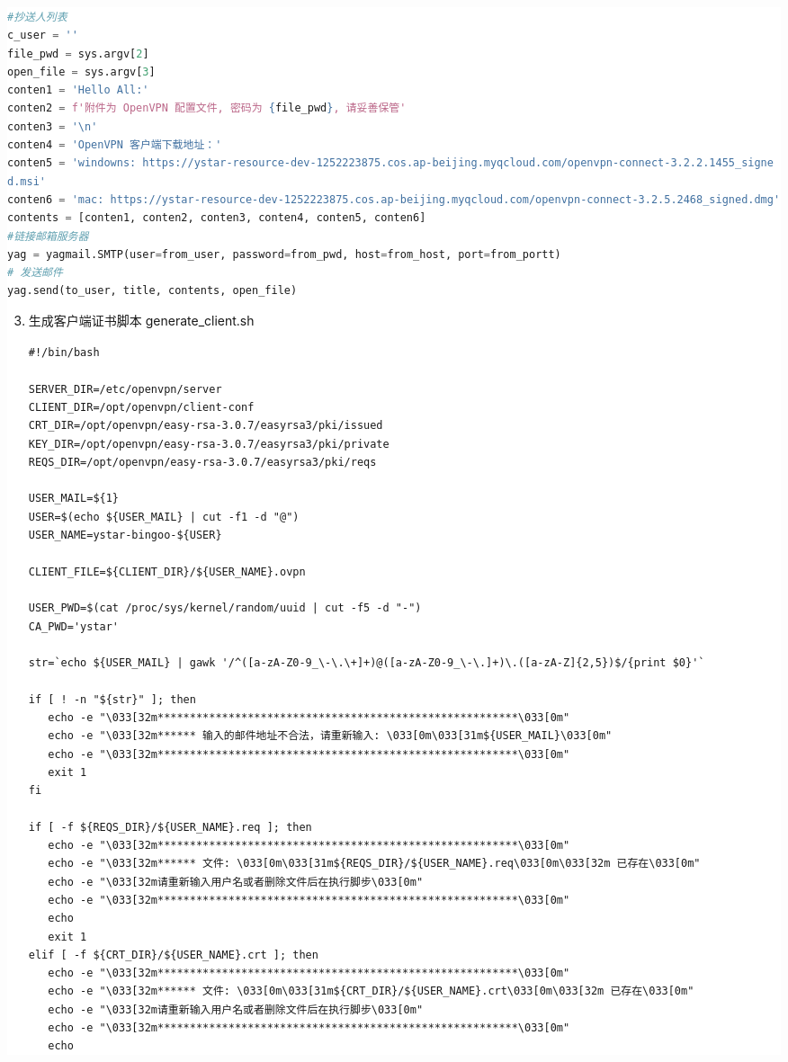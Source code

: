    ```python
   #抄送人列表
   c_user = ''
   file_pwd = sys.argv[2]
   open_file = sys.argv[3]
   conten1 = 'Hello All:'
   conten2 = f'附件为 OpenVPN 配置文件, 密码为 {file_pwd}, 请妥善保管'
   conten3 = '\n'
   conten4 = 'OpenVPN 客户端下载地址：'
   conten5 = 'windowns: https://ystar-resource-dev-1252223875.cos.ap-beijing.myqcloud.com/openvpn-connect-3.2.2.1455_signed.msi'
   conten6 = 'mac: https://ystar-resource-dev-1252223875.cos.ap-beijing.myqcloud.com/openvpn-connect-3.2.5.2468_signed.dmg'
   contents = [conten1, conten2, conten3, conten4, conten5, conten6]
   #链接邮箱服务器
   yag = yagmail.SMTP(user=from_user, password=from_pwd, host=from_host, port=from_portt)
   # 发送邮件
   yag.send(to_user, title, contents, open_file)
   ```

3. 生成客户端证书脚本 generate_client.sh

   ```shell
   #!/bin/bash
   
   SERVER_DIR=/etc/openvpn/server
   CLIENT_DIR=/opt/openvpn/client-conf
   CRT_DIR=/opt/openvpn/easy-rsa-3.0.7/easyrsa3/pki/issued
   KEY_DIR=/opt/openvpn/easy-rsa-3.0.7/easyrsa3/pki/private
   REQS_DIR=/opt/openvpn/easy-rsa-3.0.7/easyrsa3/pki/reqs
   
   USER_MAIL=${1}
   USER=$(echo ${USER_MAIL} | cut -f1 -d "@")
   USER_NAME=ystar-bingoo-${USER}
   
   CLIENT_FILE=${CLIENT_DIR}/${USER_NAME}.ovpn
   
   USER_PWD=$(cat /proc/sys/kernel/random/uuid | cut -f5 -d "-")
   CA_PWD='ystar'
   
   str=`echo ${USER_MAIL} | gawk '/^([a-zA-Z0-9_\-\.\+]+)@([a-zA-Z0-9_\-\.]+)\.([a-zA-Z]{2,5})$/{print $0}'`
   
   if [ ! -n "${str}" ]; then
      echo -e "\033[32m********************************************************\033[0m"
      echo -e "\033[32m****** 输入的邮件地址不合法，请重新输入: \033[0m\033[31m${USER_MAIL}\033[0m"
      echo -e "\033[32m********************************************************\033[0m"
      exit 1
   fi
   
   if [ -f ${REQS_DIR}/${USER_NAME}.req ]; then
      echo -e "\033[32m********************************************************\033[0m"
      echo -e "\033[32m****** 文件: \033[0m\033[31m${REQS_DIR}/${USER_NAME}.req\033[0m\033[32m 已存在\033[0m"
      echo -e "\033[32m请重新输入用户名或者删除文件后在执行脚步\033[0m"
      echo -e "\033[32m********************************************************\033[0m"
      echo
      exit 1
   elif [ -f ${CRT_DIR}/${USER_NAME}.crt ]; then
      echo -e "\033[32m********************************************************\033[0m"
      echo -e "\033[32m****** 文件: \033[0m\033[31m${CRT_DIR}/${USER_NAME}.crt\033[0m\033[32m 已存在\033[0m"
      echo -e "\033[32m请重新输入用户名或者删除文件后在执行脚步\033[0m"
      echo -e "\033[32m********************************************************\033[0m"
      echo
   ```